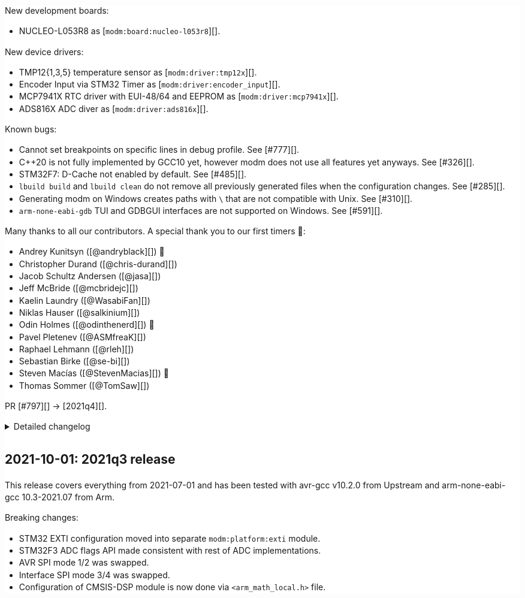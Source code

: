 New development boards:

- NUCLEO-L053R8 as [`modm:board:nucleo-l053r8`][].

New device drivers:

- TMP12{1,3,5} temperature sensor as [`modm:driver:tmp12x`][].
- Encoder Input via STM32 Timer as [`modm:driver:encoder_input`][].
- MCP7941X RTC driver with EUI-48/64 and EEPROM as [`modm:driver:mcp7941x`][].
- ADS816X ADC diver as [`modm:driver:ads816x`][].

Known bugs:

- Cannot set breakpoints on specific lines in debug profile. See [#777][].
- C++20 is not fully implemented by GCC10 yet, however modm does not use all
  features yet anyways. See [#326][].
- STM32F7: D-Cache not enabled by default. See [#485][].
- `lbuild build` and `lbuild clean` do not remove all previously generated files
  when the configuration changes. See [#285][].
- Generating modm on Windows creates paths with `\` that are not compatible with
  Unix. See [#310][].
- `arm-none-eabi-gdb` TUI and GDBGUI interfaces are not supported on Windows.
  See [#591][].

Many thanks to all our contributors.
A special thank you to our first timers 🎉:

- Andrey Kunitsyn ([@andryblack][]) 🎉
- Christopher Durand ([@chris-durand][])
- Jacob Schultz Andersen ([@jasa][])
- Jeff McBride ([@mcbridejc][])
- Kaelin Laundry ([@WasabiFan][])
- Niklas Hauser ([@salkinium][])
- Odin Holmes ([@odinthenerd][]) 🎉
- Pavel Pletenev ([@ASMfreaK][])
- Raphael Lehmann ([@rleh][])
- Sebastian Birke ([@se-bi][])
- Steven Macías ([@StevenMacias][]) 🎉
- Thomas Sommer ([@TomSaw][])

PR [#797][] -> [2021q4][].

<details><summary>Detailed changelog</summary></details>


## 2021-10-01: 2021q3 release

This release covers everything from 2021-07-01 and has been tested with avr-gcc
v10.2.0 from Upstream and arm-none-eabi-gcc 10.3-2021.07 from Arm.

Breaking changes:

- STM32 EXTI configuration moved into separate `modm:platform:exti` module.
- STM32F3 ADC flags API made consistent with rest of ADC implementations.
- AVR SPI mode 1/2 was swapped.
- Interface SPI mode 3/4 was swapped.
- Configuration of CMSIS-DSP module is now done via `<arm_math_local.h>` file.
